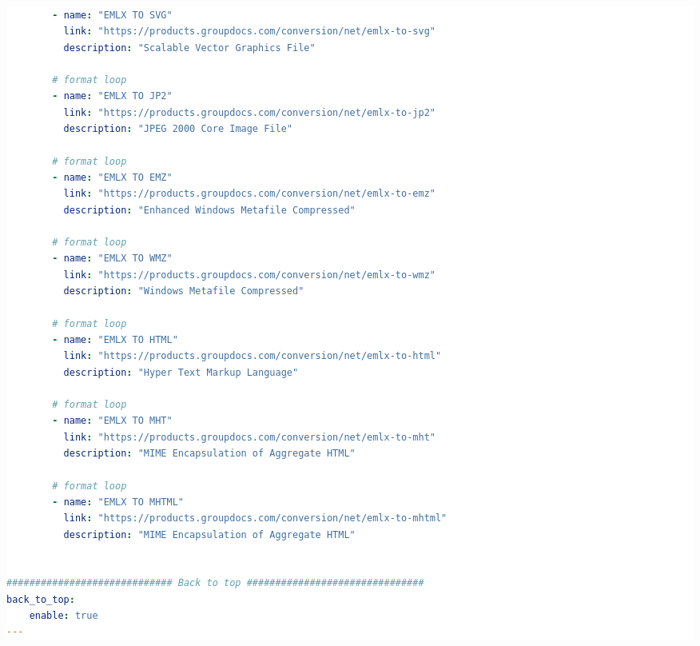 ```yaml
        - name: "EMLX TO SVG"
          link: "https://products.groupdocs.com/conversion/net/emlx-to-svg"
          description: "Scalable Vector Graphics File"

        # format loop
        - name: "EMLX TO JP2"
          link: "https://products.groupdocs.com/conversion/net/emlx-to-jp2"
          description: "JPEG 2000 Core Image File"

        # format loop
        - name: "EMLX TO EMZ"
          link: "https://products.groupdocs.com/conversion/net/emlx-to-emz"
          description: "Enhanced Windows Metafile Compressed"

        # format loop
        - name: "EMLX TO WMZ"
          link: "https://products.groupdocs.com/conversion/net/emlx-to-wmz"
          description: "Windows Metafile Compressed"

        # format loop
        - name: "EMLX TO HTML"
          link: "https://products.groupdocs.com/conversion/net/emlx-to-html"
          description: "Hyper Text Markup Language"

        # format loop
        - name: "EMLX TO MHT"
          link: "https://products.groupdocs.com/conversion/net/emlx-to-mht"
          description: "MIME Encapsulation of Aggregate HTML"

        # format loop
        - name: "EMLX TO MHTML"
          link: "https://products.groupdocs.com/conversion/net/emlx-to-mhtml"
          description: "MIME Encapsulation of Aggregate HTML"


############################# Back to top ###############################
back_to_top:
    enable: true
---
```

